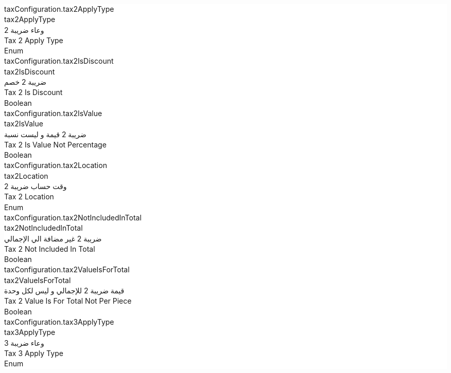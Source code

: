 </div>

<div class="row searchable" id="taxConfiguration.tax2ApplyType">
<div class="cell" data-label="Property">taxConfiguration.tax2ApplyType</div>
<div class="cell" data-label="Column">tax2ApplyType</div>
<div class="cell" data-label="Arabic">وعاء ضريبة 2</div>
<div class="cell" data-label="English">Tax 2 Apply Type</div>
<div class="cell" data-label="Type">Enum</div>

</div>

<div class="row searchable" id="taxConfiguration.tax2IsDiscount">
<div class="cell" data-label="Property">taxConfiguration.tax2IsDiscount</div>
<div class="cell" data-label="Column">tax2IsDiscount</div>
<div class="cell" data-label="Arabic">ضريبة 2 خصم</div>
<div class="cell" data-label="English">Tax 2 Is Discount</div>
<div class="cell" data-label="Type">Boolean</div>

</div>

<div class="row searchable" id="taxConfiguration.tax2IsValue">
<div class="cell" data-label="Property">taxConfiguration.tax2IsValue</div>
<div class="cell" data-label="Column">tax2IsValue</div>
<div class="cell" data-label="Arabic">ضريبة 2 قيمة و ليست نسبة</div>
<div class="cell" data-label="English">Tax 2 Is Value Not Percentage</div>
<div class="cell" data-label="Type">Boolean</div>

</div>

<div class="row searchable" id="taxConfiguration.tax2Location">
<div class="cell" data-label="Property">taxConfiguration.tax2Location</div>
<div class="cell" data-label="Column">tax2Location</div>
<div class="cell" data-label="Arabic">وقت حساب ضريبة 2</div>
<div class="cell" data-label="English">Tax 2 Location</div>
<div class="cell" data-label="Type">Enum</div>

</div>

<div class="row searchable" id="taxConfiguration.tax2NotIncludedInTotal">
<div class="cell" data-label="Property">taxConfiguration.tax2NotIncludedInTotal</div>
<div class="cell" data-label="Column">tax2NotIncludedInTotal</div>
<div class="cell" data-label="Arabic">ضريبة 2 غير مضافة الي الإجمالي</div>
<div class="cell" data-label="English">Tax 2 Not Included In Total</div>
<div class="cell" data-label="Type">Boolean</div>

</div>

<div class="row searchable" id="taxConfiguration.tax2ValueIsForTotal">
<div class="cell" data-label="Property">taxConfiguration.tax2ValueIsForTotal</div>
<div class="cell" data-label="Column">tax2ValueIsForTotal</div>
<div class="cell" data-label="Arabic">قيمة ضريبة 2 للإجمالي و ليس لكل وحدة</div>
<div class="cell" data-label="English">Tax 2 Value Is For Total Not Per Piece</div>
<div class="cell" data-label="Type">Boolean</div>

</div>

<div class="row searchable" id="taxConfiguration.tax3ApplyType">
<div class="cell" data-label="Property">taxConfiguration.tax3ApplyType</div>
<div class="cell" data-label="Column">tax3ApplyType</div>
<div class="cell" data-label="Arabic">وعاء ضريبة 3</div>
<div class="cell" data-label="English">Tax 3 Apply Type</div>
<div class="cell" data-label="Type">Enum</div>
